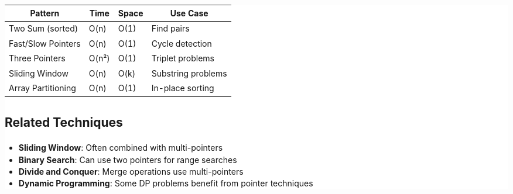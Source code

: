 | Pattern | Time | Space | Use Case |
|---------|------|-------|----------|
| Two Sum (sorted) | O(n) | O(1) | Find pairs |
| Fast/Slow Pointers | O(n) | O(1) | Cycle detection |
| Three Pointers | O(n²) | O(1) | Triplet problems |
| Sliding Window | O(n) | O(k) | Substring problems |
| Array Partitioning | O(n) | O(1) | In-place sorting |

## Related Techniques
- **Sliding Window**: Often combined with multi-pointers
- **Binary Search**: Can use two pointers for range searches
- **Divide and Conquer**: Merge operations use multi-pointers
- **Dynamic Programming**: Some DP problems benefit from pointer techniques